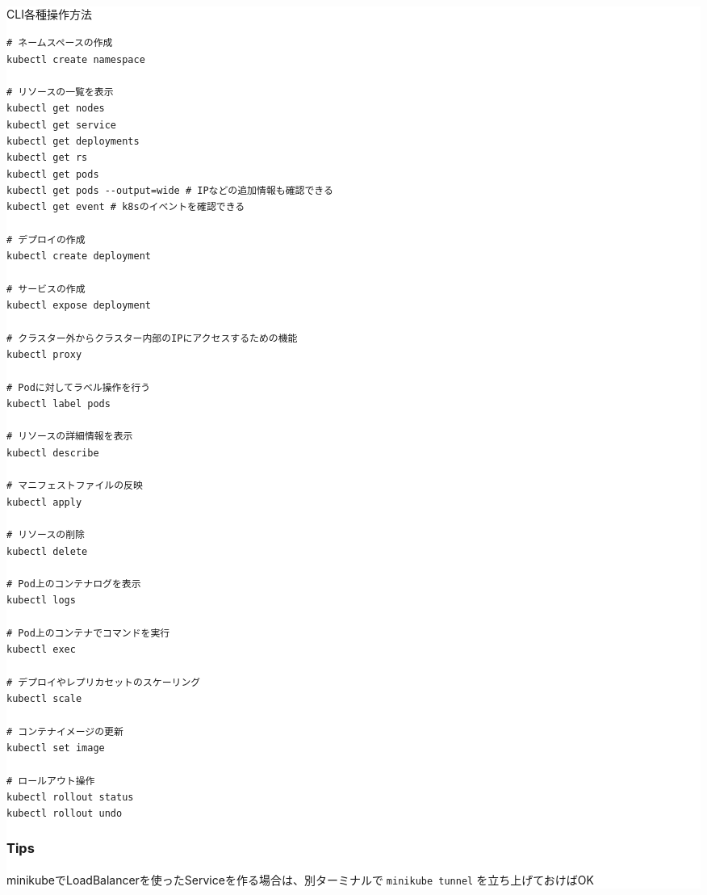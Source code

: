 CLI各種操作方法

```
# ネームスペースの作成
kubectl create namespace

# リソースの一覧を表示
kubectl get nodes
kubectl get service
kubectl get deployments
kubectl get rs
kubectl get pods
kubectl get pods --output=wide # IPなどの追加情報も確認できる
kubectl get event # k8sのイベントを確認できる

# デプロイの作成  
kubectl create deployment

# サービスの作成
kubectl expose deployment

# クラスター外からクラスター内部のIPにアクセスするための機能
kubectl proxy

# Podに対してラベル操作を行う
kubectl label pods

# リソースの詳細情報を表示
kubectl describe

# マニフェストファイルの反映
kubectl apply

# リソースの削除
kubectl delete

# Pod上のコンテナログを表示
kubectl logs

# Pod上のコンテナでコマンドを実行
kubectl exec

# デプロイやレプリカセットのスケーリング
kubectl scale

# コンテナイメージの更新
kubectl set image

# ロールアウト操作
kubectl rollout status
kubectl rollout undo
```

### Tips

minikubeでLoadBalancerを使ったServiceを作る場合は、別ターミナルで `minikube tunnel` を立ち上げておけばOK